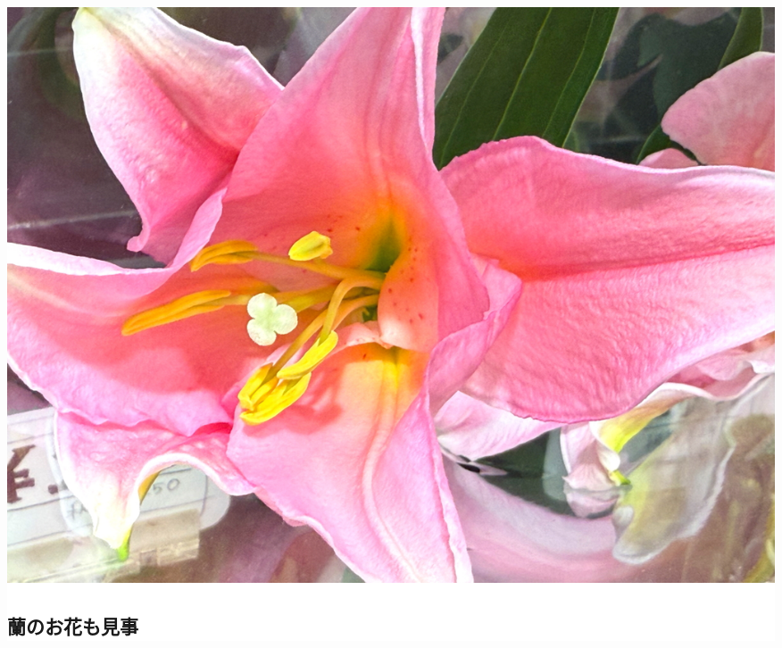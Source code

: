 <a href="20250402_017.JPG" target="_blank"><img src="20250402_017.JPG" alt="サンプル画像" width="900" /></a>

<h2><span class="yellow">蘭のお花も見事</span></h2>